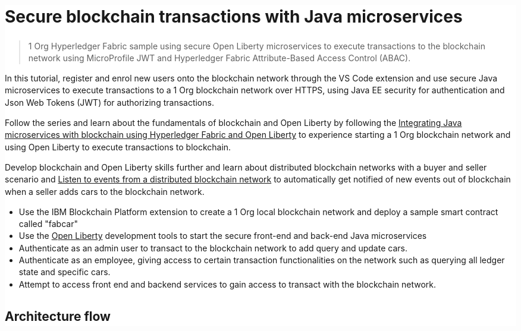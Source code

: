 
# Secure blockchain transactions with Java microservices  

> 1 Org Hyperledger Fabric sample using secure Open Liberty microservices to execute transactions to the blockchain network using MicroProfile JWT and Hyperledger Fabric Attribute-Based Access Control (ABAC).

In this tutorial, register and enrol new users onto the blockchain network through the VS Code extension and use secure Java microservices to execute transactions to a 1 Org blockchain network over HTTPS, using Java EE security for authentication and Json Web Tokens (JWT) for authorizing transactions.

Follow the series and learn about the fundamentals of blockchain and Open Liberty by following the [Integrating Java microservices with blockchain using Hyperledger Fabric and Open Liberty](https://developer.ibm.com/tutorials/integrate-java-microservices-with-blockchain-using-hyperledger-fabric-and-open-liberty/) to experience starting a 1 Org blockchain network and using Open Liberty to execute transactions to blockchain. 

Develop blockchain and Open Liberty skills further and learn about distributed blockchain networks with a buyer and seller scenario and [Listen to events from a distributed blockchain network](https://developer.ibm.com/tutorials/listen-to-events-from-a-distributed-blockchain-network/) to automatically get notified of new events out of blockchain when a seller adds cars to the blockchain network.


* Use the IBM Blockchain Platform extension to create a 1 Org local blockchain network and deploy a sample smart contract called "fabcar"
* Use the [Open Liberty](https://openliberty.io) development tools to start the secure front-end and back-end Java microservices 
* Authenticate as an admin user to transact to the blockchain network to add query and update cars.
* Authenticate as an employee, giving access to certain transaction  functionalities on the network such as querying all ledger state and specific cars.
* Attempt to access front end and backend services to gain access to transact with the blockchain network.

## Architecture flow
